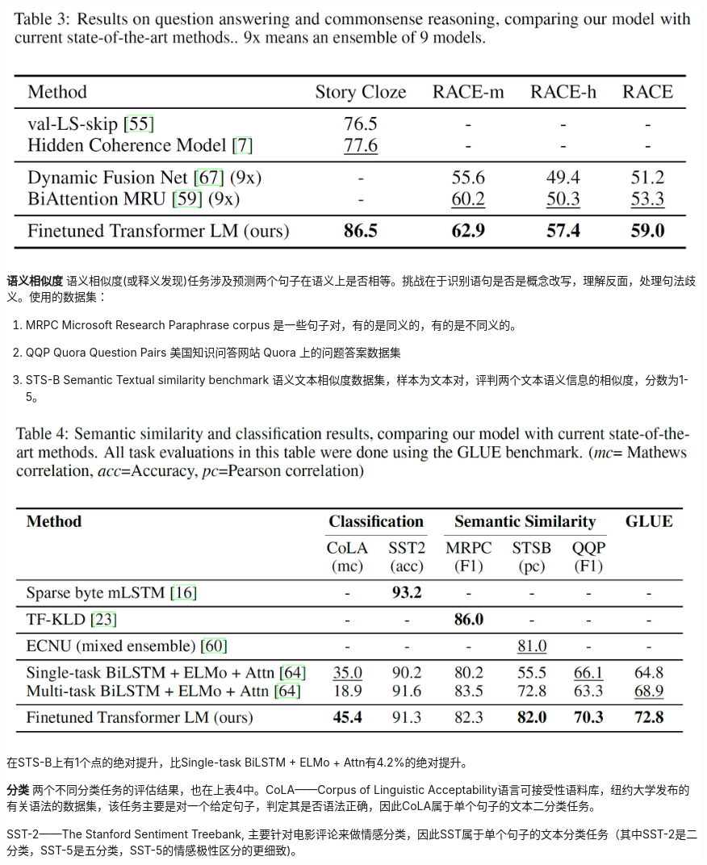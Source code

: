 ![](GPT-1/5.png)

**语义相似度** 语义相似度(或释义发现)任务涉及预测两个句子在语义上是否相等。挑战在于识别语句是否是概念改写，理解反面，处理句法歧义。使用的数据集：

1. MRPC Microsoft Research Paraphrase corpus 是一些句子对，有的是同义的，有的是不同义的。

2. QQP Quora Question Pairs 美国知识问答网站 Quora 上的问题答案数据集

3. STS-B Semantic Textual similarity benchmark 语义文本相似度数据集，样本为文本对，评判两个文本语义信息的相似度，分数为1-5。

![](GPT-1/6.png)

在STS-B上有1个点的绝对提升，比Single-task BiLSTM + ELMo + Attn有4.2%的绝对提升。

**分类** 两个不同分类任务的评估结果，也在上表4中。CoLA——Corpus of Linguistic Acceptability语言可接受性语料库，纽约大学发布的有关语法的数据集，该任务主要是对一个给定句子，判定其是否语法正确，因此CoLA属于单个句子的文本二分类任务。

SST-2——The Stanford Sentiment Treebank, 主要针对电影评论来做情感分类，因此SST属于单个句子的文本分类任务（其中SST-2是二分类，SST-5是五分类，SST-5的情感极性区分的更细致)。
